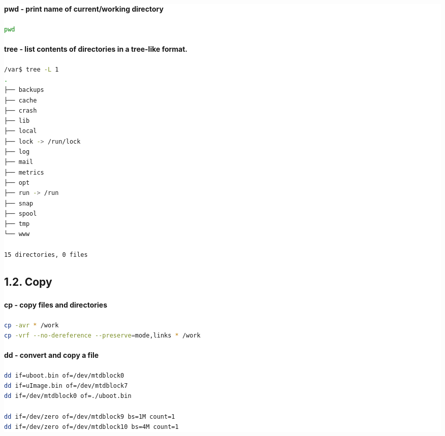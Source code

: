 #### pwd - print name of current/working directory

```bash
pwd

```

#### tree - list contents of directories in a tree-like format.

```bash
/var$ tree -L 1
.
├── backups
├── cache
├── crash
├── lib
├── local
├── lock -> /run/lock
├── log
├── mail
├── metrics
├── opt
├── run -> /run
├── snap
├── spool
├── tmp
└── www

15 directories, 0 files

```

## 1.2. Copy

#### cp - copy files and directories

```bash
cp -avr * /work
cp -vrf --no-dereference --preserve=mode,links * /work

```

#### dd - convert and copy a file

```bash
dd if=uboot.bin of=/dev/mtdblock0
dd if=uImage.bin of=/dev/mtdblock7
dd if=/dev/mtdblock0 of=./uboot.bin

dd if=/dev/zero of=/dev/mtdblock9 bs=1M count=1
dd if=/dev/zero of=/dev/mtdblock10 bs=4M count=1

```
